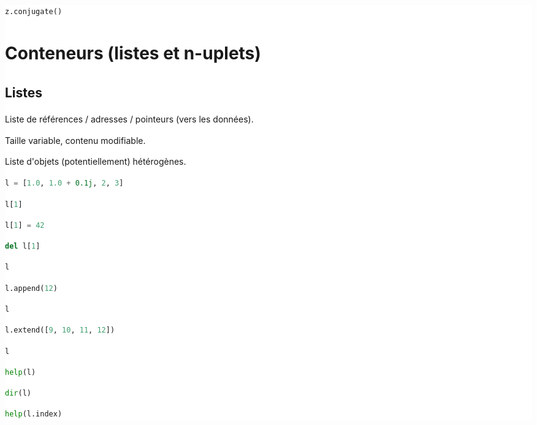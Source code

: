 ```python
z.conjugate()
```

# Conteneurs (listes et n-uplets)


## Listes

Liste de références / adresses / pointeurs (vers les données).

Taille variable, contenu modifiable.

Liste d'objets (potentiellement) hétérogènes.

```python
l = [1.0, 1.0 + 0.1j, 2, 3]
```

```python
l[1]
```

```python
l[1] = 42
```

```python
del l[1]
```

```python
l
```

```python
l.append(12)
```

```python
l
```

```python
l.extend([9, 10, 11, 12])
```

```python
l
```

```python
help(l)
```

```python
dir(l)
```

```python
help(l.index)
```
